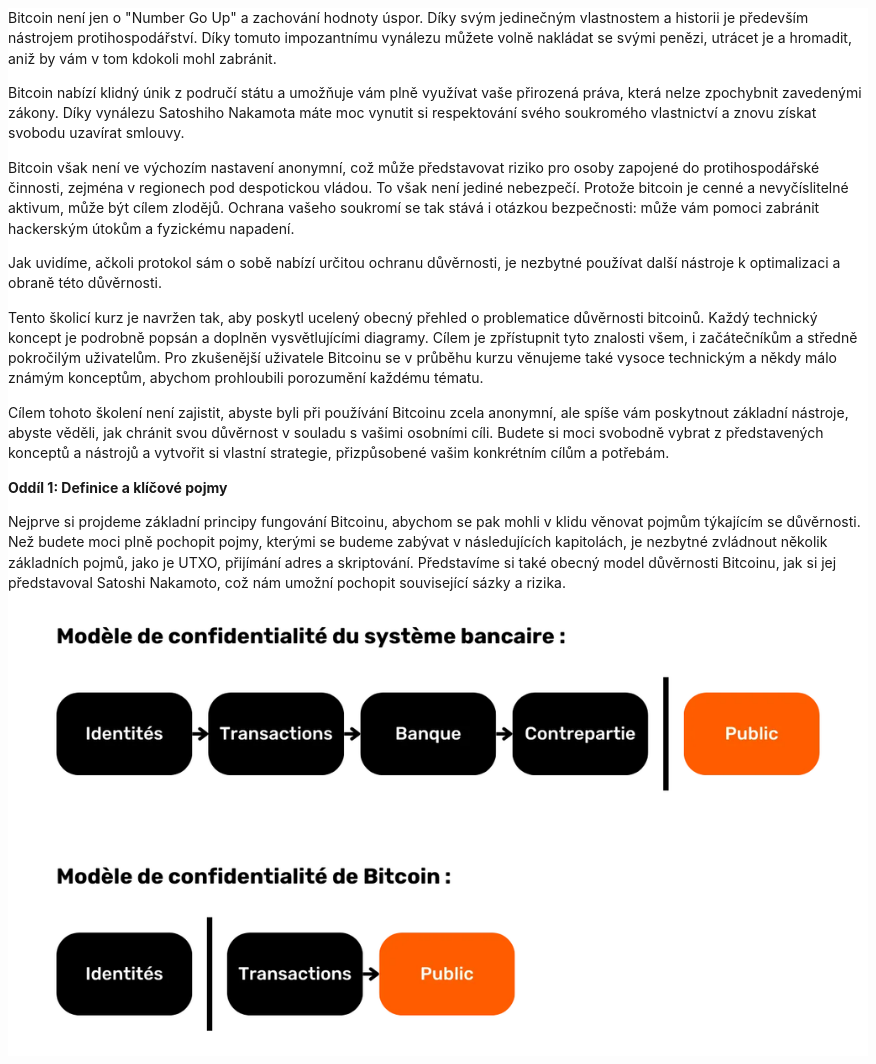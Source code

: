 Bitcoin není jen o "Number Go Up" a zachování hodnoty úspor. Díky svým jedinečným vlastnostem a historii je především nástrojem protihospodářství. Díky tomuto impozantnímu vynálezu můžete volně nakládat se svými penězi, utrácet je a hromadit, aniž by vám v tom kdokoli mohl zabránit.

Bitcoin nabízí klidný únik z područí státu a umožňuje vám plně využívat vaše přirozená práva, která nelze zpochybnit zavedenými zákony. Díky vynálezu Satoshiho Nakamota máte moc vynutit si respektování svého soukromého vlastnictví a znovu získat svobodu uzavírat smlouvy.

Bitcoin však není ve výchozím nastavení anonymní, což může představovat riziko pro osoby zapojené do protihospodářské činnosti, zejména v regionech pod despotickou vládou. To však není jediné nebezpečí. Protože bitcoin je cenné a nevyčíslitelné aktivum, může být cílem zlodějů. Ochrana vašeho soukromí se tak stává i otázkou bezpečnosti: může vám pomoci zabránit hackerským útokům a fyzickému napadení.

Jak uvidíme, ačkoli protokol sám o sobě nabízí určitou ochranu důvěrnosti, je nezbytné používat další nástroje k optimalizaci a obraně této důvěrnosti.

Tento školicí kurz je navržen tak, aby poskytl ucelený obecný přehled o problematice důvěrnosti bitcoinů. Každý technický koncept je podrobně popsán a doplněn vysvětlujícími diagramy. Cílem je zpřístupnit tyto znalosti všem, i začátečníkům a středně pokročilým uživatelům. Pro zkušenější uživatele Bitcoinu se v průběhu kurzu věnujeme také vysoce technickým a někdy málo známým konceptům, abychom prohloubili porozumění každému tématu.

Cílem tohoto školení není zajistit, abyste byli při používání Bitcoinu zcela anonymní, ale spíše vám poskytnout základní nástroje, abyste věděli, jak chránit svou důvěrnost v souladu s vašimi osobními cíli. Budete si moci svobodně vybrat z představených konceptů a nástrojů a vytvořit si vlastní strategie, přizpůsobené vašim konkrétním cílům a potřebám.

**Oddíl 1: Definice a klíčové pojmy**

Nejprve si projdeme základní principy fungování Bitcoinu, abychom se pak mohli v klidu věnovat pojmům týkajícím se důvěrnosti. Než budete moci plně pochopit pojmy, kterými se budeme zabývat v následujících kapitolách, je nezbytné zvládnout několik základních pojmů, jako je UTXO, přijímání adres a skriptování. Představíme si také obecný model důvěrnosti Bitcoinu, jak si jej představoval Satoshi Nakamoto, což nám umožní pochopit související sázky a rizika.

![BTC204](assets/fr/001.webp)

